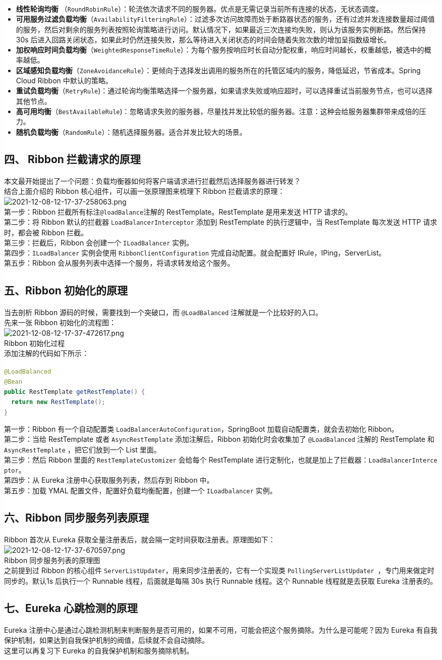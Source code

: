 - **线性轮询均衡** （`RoundRobinRule`）：轮流依次请求不同的服务器。优点是无需记录当前所有连接的状态，无状态调度。
- **可用服务过滤负载均衡**（`AvailabilityFilteringRule`）：过滤多次访问故障而处于断路器状态的服务，还有过滤并发连接数量超过阈值的服务，然后对剩余的服务列表按照轮询策略进行访问。默认情况下，如果最近三次连接均失败，则认为该服务实例断路。然后保持 30s 后进入回路关闭状态，如果此时仍然连接失败，那么等待进入关闭状态的时间会随着失败次数的增加呈指数级增长。
- **加权响应时间负载均衡**（`WeightedResponseTimeRule`）：为每个服务按响应时长自动分配权重，响应时间越长，权重越低，被选中的概率越低。
- **区域感知负载均衡**（`ZoneAvoidanceRule`）：更倾向于选择发出调用的服务所在的托管区域内的服务，降低延迟，节省成本。Spring Cloud Ribbon 中默认的策略。
- **重试负载均衡**（`RetryRule`)：通过轮询均衡策略选择一个服务器，如果请求失败或响应超时，可以选择重试当前服务节点，也可以选择其他节点。
- **高可用均衡**（`BestAvailableRule`)：忽略请求失败的服务器，尽量找并发比较低的服务器。注意：这种会给服务器集群带来成倍的压力。
- **随机负载均衡**（`RandomRule`）：随机选择服务器。适合并发比较大的场景。
<a name="yYKtO"></a>
## 四、 Ribbon 拦截请求的原理
本文最开始提出了一个问题：负载均衡器如何将客户端请求进行拦截然后选择服务器进行转发？<br />结合上面介绍的 Ribbon 核心组件，可以画一张原理图来梳理下 Ribbon 拦截请求的原理：<br />![2021-12-08-12-17-37-258063.png](https://cdn.nlark.com/yuque/0/2021/png/396745/1638943116858-c7a1a212-1128-49bd-93f9-3a1c5d421462.png#clientId=u96e91d1f-9bea-4&from=ui&id=u4177a266&originHeight=705&originWidth=655&originalType=binary&ratio=1&rotation=0&showTitle=false&size=77687&status=done&style=shadow&taskId=uc590c9d6-8796-4005-a01a-2faea78bfb3&title=)<br />第一步：Ribbon 拦截所有标注`@loadBalance`注解的 RestTemplate。RestTemplate 是用来发送 HTTP 请求的。<br />第二步：将 Ribbon 默认的拦截器 `LoadBalancerInterceptor` 添加到 RestTemplate 的执行逻辑中，当 RestTemplate 每次发送 HTTP 请求时，都会被 Ribbon 拦截。<br />第三步：拦截后，Ribbon 会创建一个 `ILoadBalancer` 实例。<br />第四步：`ILoadBalancer` 实例会使用 `RibbonClientConfiguration` 完成自动配置。就会配置好 IRule，IPing，ServerList。<br />第五步：Ribbon 会从服务列表中选择一个服务，将请求转发给这个服务。
<a name="eYoXf"></a>
## 五、Ribbon 初始化的原理
当去剖析 Ribbon 源码的时候，需要找到一个突破口，而 `@LoadBalanced` 注解就是一个比较好的入口。<br />先来一张 Ribbon 初始化的流程图：<br />![2021-12-08-12-17-37-472617.png](https://cdn.nlark.com/yuque/0/2021/png/396745/1638943116862-03a744cc-a07c-4b4a-a78a-dae4aebd1051.png#clientId=u96e91d1f-9bea-4&from=ui&id=i9sqw&originHeight=1048&originWidth=780&originalType=binary&ratio=1&rotation=0&showTitle=false&size=104344&status=done&style=shadow&taskId=uf227d4cd-9fbb-46aa-acd8-39b32a2ad06&title=)<br />Ribbon 初始化过程<br />添加注解的代码如下所示：
```java
@LoadBalanced
@Bean
public RestTemplate getRestTemplate() {
  return new RestTemplate();
}
```
第一步：Ribbon 有一个自动配置类 `LoadBalancerAutoConfiguration`，SpringBoot 加载自动配置类，就会去初始化 Ribbon。<br />第二步：当给 RestTemplate 或者 `AsyncRestTemplate` 添加注解后，Ribbon 初始化时会收集加了 `@LoadBalanced` 注解的 RestTemplate 和 `AsyncRestTemplate` ，把它们放到一个 List 里面。<br />第三步：然后 Ribbon 里面的 `RestTemplateCustomizer` 会给每个 RestTemplate 进行定制化，也就是加上了拦截器：`LoadBalancerInterceptor`。<br />第四步：从 Eureka 注册中心获取服务列表，然后存到 Ribbon 中。<br />第五步：加载 YMAL 配置文件，配置好负载均衡配置，创建一个 `ILoadbalancer` 实例。
<a name="dts86"></a>
## 六、Ribbon 同步服务列表原理
Ribbon 首次从 Eureka 获取全量注册表后，就会隔一定时间获取注册表。原理图如下：<br />![2021-12-08-12-17-37-670597.png](https://cdn.nlark.com/yuque/0/2021/png/396745/1638943116893-e202da87-5e75-413a-b197-1496510f5b59.png#clientId=u96e91d1f-9bea-4&from=ui&id=IPCZP&originHeight=1119&originWidth=730&originalType=binary&ratio=1&rotation=0&showTitle=false&size=122904&status=done&style=shadow&taskId=uc04211d0-109f-4d3a-a490-3f4ac1ca833&title=)<br />Ribbon 同步服务列表的原理图<br />之前提到过 Ribbon 的核心组件 `ServerListUpdater`，用来同步注册表的，它有一个实现类 `PollingServerListUpdater `，专门用来做定时同步的。默认1s 后执行一个 Runnable 线程，后面就是每隔 30s 执行 Runnable 线程。这个 Runnable 线程就是去获取 Eureka 注册表的。
<a name="Bx4gO"></a>
## 七、Eureka 心跳检测的原理
Eureka 注册中心是通过心跳检测机制来判断服务是否可用的，如果不可用，可能会把这个服务摘除。为什么是可能呢？因为 Eureka 有自我保护机制，如果达到自我保护机制的阀值，后续就不会自动摘除。<br />这里可以再复习下 Eureka 的自我保护机制和服务摘除机制。
